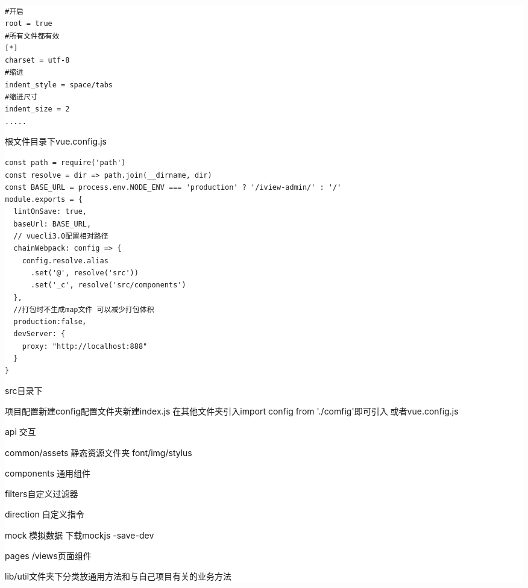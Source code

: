 ```
#开启
root = true
#所有文件都有效
[*]
charset = utf-8
#缩进
indent_style = space/tabs
#缩进尺寸
indent_size = 2
.....
```

根文件目录下vue.config.js
```
const path = require('path')
const resolve = dir => path.join(__dirname, dir)
const BASE_URL = process.env.NODE_ENV === 'production' ? '/iview-admin/' : '/'
module.exports = {
  lintOnSave: true,
  baseUrl: BASE_URL,
  // vuecli3.0配置相对路径
  chainWebpack: config => {
    config.resolve.alias
      .set('@', resolve('src'))
      .set('_c', resolve('src/components')
  },
  //打包时不生成map文件 可以减少打包体积
  production:false，
  devServer: {
    proxy: "http://localhost:888"
  }
}
```

src目录下

项目配置新建config配置文件夹新建index.js
在其他文件夹引入import config from './comfig'即可引入
或者vue.config.js

api 交互

common/assets 静态资源文件夹 font/img/stylus

components 通用组件

filters自定义过滤器

direction 自定义指令

mock 模拟数据
下载mockjs -save-dev

pages /views页面组件

lib/util文件夹下分类放通用方法和与自己项目有关的业务方法
